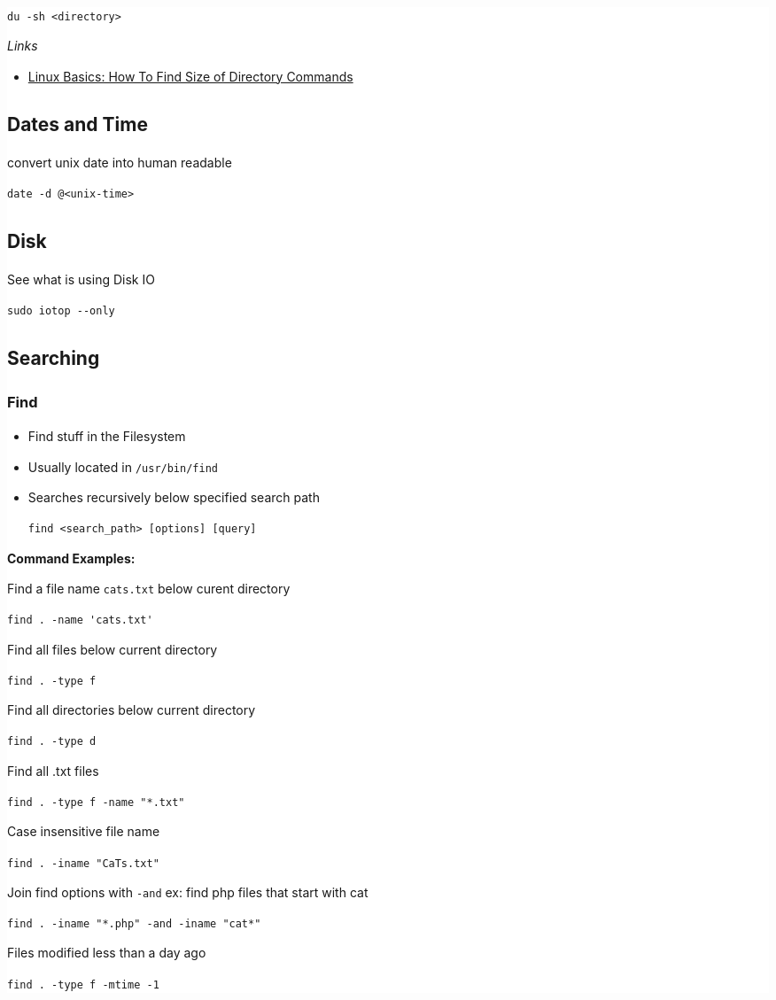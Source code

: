     du -sh <directory>

_Links_

- [Linux Basics: How To Find Size of Directory Commands](http://www.unixmen.com/linux-basics-find-size-directory-commands/?utm_source=feedburner&utm_medium=feed&utm_campaign=Feed%3A+unixmenhowtos+%28Unixmen+Howtos+%26+Tutorials%29)

## Dates and Time

convert unix date into human readable

    date -d @<unix-time>

## Disk

See what is using Disk IO

    sudo iotop --only

## Searching

### Find

- Find stuff in the Filesystem
- Usually located in `/usr/bin/find`
- Searches recursively below specified search path


  `find <search_path> [options] [query]`

**Command Examples:**

Find a file name `cats.txt` below curent directory

    find . -name 'cats.txt'

Find all files below current directory

    find . -type f

Find all directories below current directory

    find . -type d

Find all .txt files

    find . -type f -name "*.txt"

Case insensitive file name

    find . -iname "CaTs.txt"

Join find options with `-and` ex: find php files that start with cat

    find . -iname "*.php" -and -iname "cat*"

Files modified less than a day ago

    find . -type f -mtime -1
